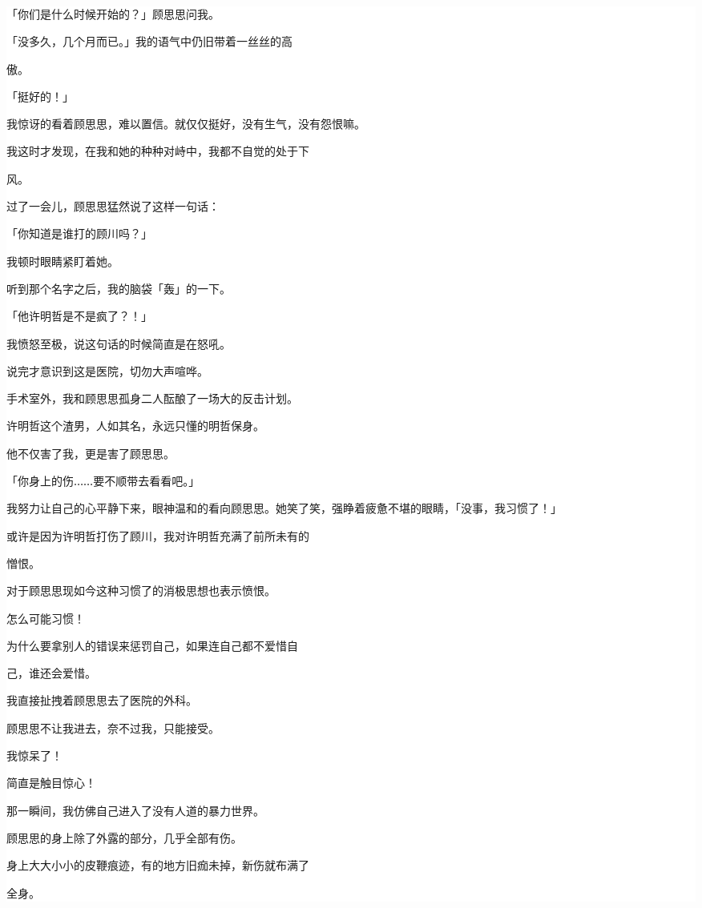 「你们是什么时候开始的？」顾思思问我。

「没多久，几个月而已。」我的语气中仍旧带着一丝丝的高

傲。

「挺好的！」

我惊讶的看着顾思思，难以置信。就仅仅挺好，没有生气，没有怨恨嘛。

我这时才发现，在我和她的种种对峙中，我都不自觉的处于下

风。

过了一会儿，顾思思猛然说了这样一句话：

「你知道是谁打的顾川吗？」

我顿时眼睛紧盯着她。

听到那个名字之后，我的脑袋「轰」的一下。

「他许明哲是不是疯了？！」

我愤怒至极，说这句话的时候简直是在怒吼。

说完才意识到这是医院，切勿大声喧哗。

手术室外，我和顾思思孤身二人酝酿了一场大的反击计划。

许明哲这个渣男，人如其名，永远只懂的明哲保身。

他不仅害了我，更是害了顾思思。

「你身上的伤……要不顺带去看看吧。」

我努力让自己的心平静下来，眼神温和的看向顾思思。她笑了笑，强睁着疲惫不堪的眼睛，「没事，我习惯了！」

或许是因为许明哲打伤了顾川，我对许明哲充满了前所未有的

憎恨。

对于顾思思现如今这种习惯了的消极思想也表示愤恨。

怎么可能习惯！

为什么要拿别人的错误来惩罚自己，如果连自己都不爱惜自

己，谁还会爱惜。

我直接扯拽着顾思思去了医院的外科。

顾思思不让我进去，奈不过我，只能接受。

我惊呆了！

简直是触目惊心！

那一瞬间，我仿佛自己进入了没有人道的暴力世界。

顾思思的身上除了外露的部分，几乎全部有伤。

身上大大小小的皮鞭痕迹，有的地方旧痂未掉，新伤就布满了

全身。
